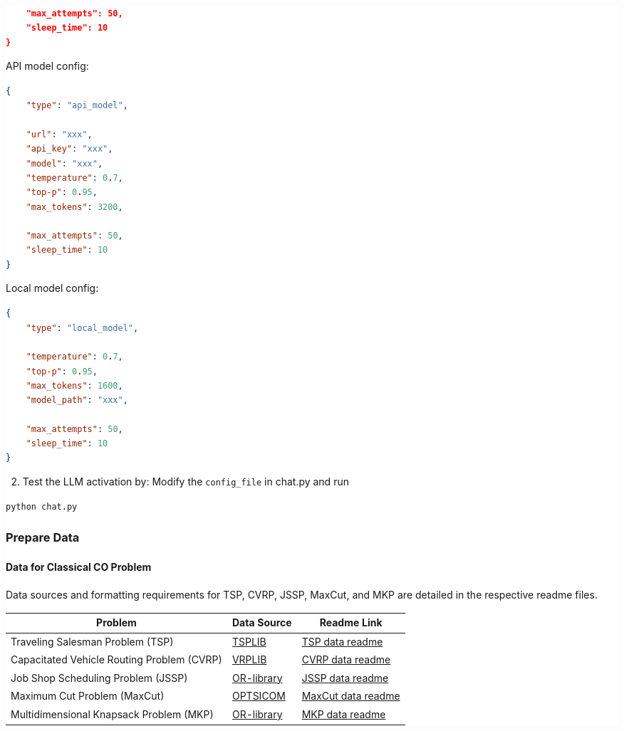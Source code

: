 ```json
    "max_attempts": 50,
    "sleep_time": 10
}
```
API model config:
```json
{
    "type": "api_model",

    "url": "xxx",
    "api_key": "xxx",
    "model": "xxx",
    "temperature": 0.7,
    "top-p": 0.95,
    "max_tokens": 3200,

    "max_attempts": 50,
    "sleep_time": 10
}
```
Local model config:
```json
{
    "type": "local_model",

    "temperature": 0.7,
    "top-p": 0.95,
    "max_tokens": 1600,
    "model_path": "xxx",

    "max_attempts": 50,
    "sleep_time": 10
}
```
2. Test the LLM activation by:
Modify the `config_file` in chat.py and run
```bash
python chat.py
```

### Prepare Data
#### Data for Classical CO Problem
Data sources and formatting requirements for TSP, CVRP, JSSP, MaxCut, and MKP are detailed in the respective readme files.

| Problem                             | Data Source                                                                                     | Readme Link                                           |
|-------------------------------------|-------------------------------------------------------------------------------------------------|-------------------------------------------------------|
| Traveling Salesman Problem (TSP)    | [TSPLIB](http://comopt.ifi.uni-heidelberg.de/software/TSPLIB95/tsp/)                            | [TSP data readme](src/problems/tsp/data/README.md)    |
| Capacitated Vehicle Routing Problem (CVRP) | [VRPLIB](http://vrp.galgos.inf.puc-rio.br/index.php/en/)                                       | [CVRP data readme](src/problems/cvrp/data/README.md)  |
| Job Shop Scheduling Problem (JSSP)  | [OR-library](https://people.brunel.ac.uk/~mastjjb/jeb/orlib/files/)                          | [JSSP data readme](src/problems/jssp/data/README.md)  |
| Maximum Cut Problem (MaxCut)        | [OPTSICOM](https://grafo.etsii.urjc.es/optsicom/maxcut.html#instances)                          | [MaxCut data readme](src/problems/max_cut/data/README.md) |
| Multidimensional Knapsack Problem (MKP) | [OR-library](https://people.brunel.ac.uk/~mastjjb/jeb/orlib/files/)                            | [MKP data readme](src/problems/mkp/data/README.md)    |
